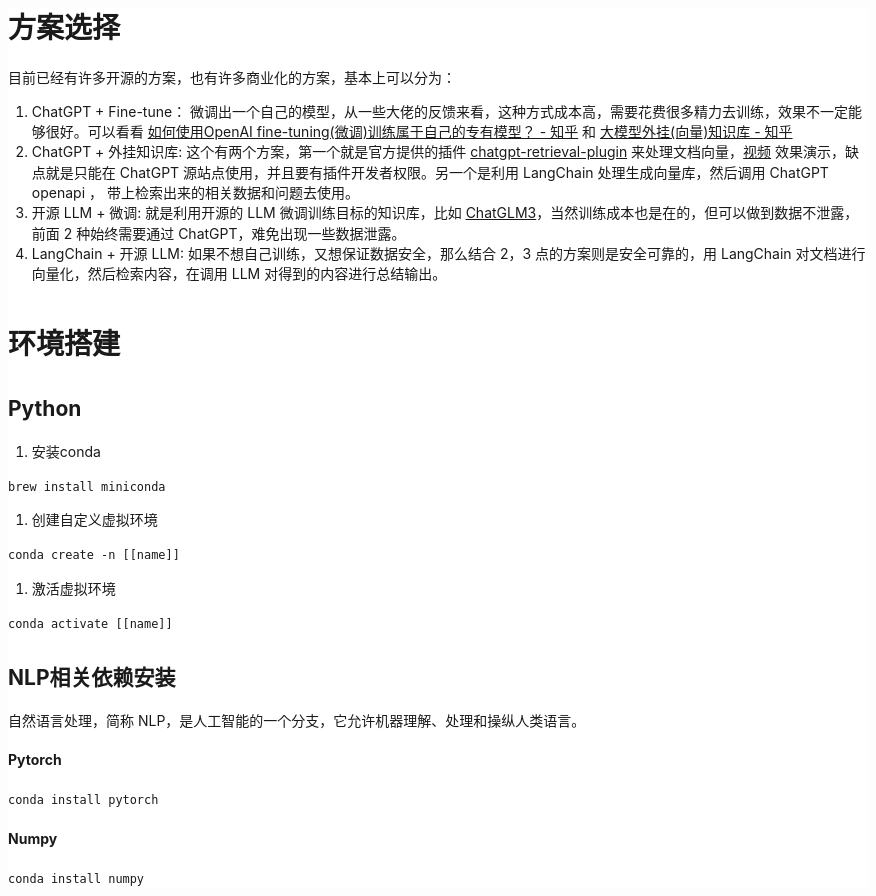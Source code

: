 # 方案选择

目前已经有许多开源的方案，也有许多商业化的方案，基本上可以分为：

1. ChatGPT + Fine-tune： 微调出一个自己的模型，从一些大佬的反馈来看，这种方式成本高，需要花费很多精力去训练，效果不一定能够很好。可以看看 [如何使用OpenAI fine-tuning(微调)训练属于自己的专有模型？ - 知乎](https://link.juejin.cn?target=https%3A%2F%2Fwww.zhihu.com%2Fquestion%2F591066880) 和 [大模型外挂(向量)知识库 - 知乎](https://link.juejin.cn?target=https%3A%2F%2Fzhuanlan.zhihu.com%2Fp%2F633671394)
2. ChatGPT + 外挂知识库: 这个有两个方案，第一个就是官方提供的插件 [chatgpt-retrieval-plugin](https://link.juejin.cn?target=https%3A%2F%2Fgithub.com%2Fopenai%2Fchatgpt-retrieval-plugin) 来处理文档向量，[视频](https://link.juejin.cn?target=https%3A%2F%2Fcdn.openai.com%2Fchat-plugins%2Fretrieval-gh-repo-readme%2FRetrieval-Final.mp4) 效果演示，缺点就是只能在 ChatGPT 源站点使用，并且要有插件开发者权限。另一个是利用 LangChain 处理生成向量库，然后调用 ChatGPT openapi ， 带上检索出来的相关数据和问题去使用。
3. 开源 LLM + 微调: 就是利用开源的 LLM 微调训练目标的知识库，比如 [ChatGLM3](https://link.juejin.cn?target=https%3A%2F%2Fgithub.com%2FTHUDM%2FChatGLM3)，当然训练成本也是在的，但可以做到数据不泄露，前面 2 种始终需要通过 ChatGPT，难免出现一些数据泄露。
4. LangChain + 开源 LLM: 如果不想自己训练，又想保证数据安全，那么结合 2，3 点的方案则是安全可靠的，用 LangChain 对文档进行向量化，然后检索内容，在调用 LLM 对得到的内容进行总结输出。

# 环境搭建

## Python

1. 安装conda

```
brew install miniconda
```

1. 创建自定义虚拟环境

```
conda create -n [[name]]
```

1. 激活虚拟环境

```
conda activate [[name]]
```

## NLP相关依赖安装

自然语言处理，简称 NLP，是人工智能的一个分支，它允许机器理解、处理和操纵人类语言。

#### Pytorch

```
conda install pytorch
```

#### Numpy

```
conda install numpy
```
